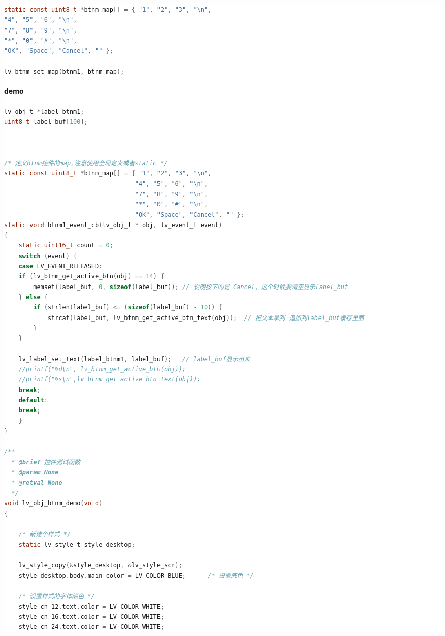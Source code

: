 ```c
static const uint8_t *btnm_map[] = { "1", "2", "3", "\n",
"4", "5", "6", "\n",
"7", "8", "9", "\n",
"*", "0", "#", "\n",
"OK", "Space", "Cancel", "" };

lv_btnm_set_map(btnm1, btnm_map);
```



#### demo

```c
lv_obj_t *label_btnm1;
uint8_t label_buf[100];



/* 定义btnm控件的map,注意使用全局定义或者static */
static const uint8_t *btnm_map[] = { "1", "2", "3", "\n",
									"4", "5", "6", "\n",
									"7", "8", "9", "\n",
									"*", "0", "#", "\n",
									"OK", "Space", "Cancel", "" };
static void btnm1_event_cb(lv_obj_t * obj, lv_event_t event)
{
	static uint16_t count = 0;
	switch (event) {
	case LV_EVENT_RELEASED:
	if (lv_btnm_get_active_btn(obj) == 14) {
		memset(label_buf, 0, sizeof(label_buf)); // 说明按下的是 Cancel，这个时候要清空显示label_buf
	} else {
		if (strlen(label_buf) <= (sizeof(label_buf) - 10)) {
			strcat(label_buf, lv_btnm_get_active_btn_text(obj));  // 把文本拿到 追加到label_buf缓存里面
		}
	}

	lv_label_set_text(label_btnm1, label_buf);   // label_buf显示出来
	//printf("%d\n", lv_btnm_get_active_btn(obj));
	//printf("%s\n",lv_btnm_get_active_btn_text(obj));
	break;
	default:
	break;
	}
}

/**
  * @brief 控件测试函数
  * @param None
  * @retval	None
  */
void lv_obj_btnm_demo(void)
{

	/* 新建个样式 */
	static lv_style_t style_desktop;

	lv_style_copy(&style_desktop, &lv_style_scr);
	style_desktop.body.main_color = LV_COLOR_BLUE;		/* 设置底色 */

	/* 设置样式的字体颜色 */
	style_cn_12.text.color = LV_COLOR_WHITE;
	style_cn_16.text.color = LV_COLOR_WHITE;
	style_cn_24.text.color = LV_COLOR_WHITE;
```